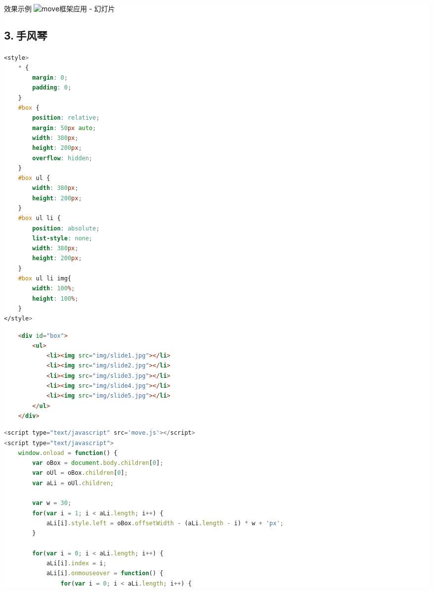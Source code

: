 效果示例
![move框架应用 - 幻灯片](http://ojvx9eehr.bkt.clouddn.com/move%E6%A1%86%E6%9E%B6%E5%BA%94%E7%94%A8%20-%20%E5%B9%BB%E7%81%AF%E7%89%87.gif)


## 3. 手风琴

``` css
<style>
	* {
		margin: 0;
		padding: 0;
	}
	#box {
		position: relative;
		margin: 50px auto;
		width: 380px;
		height: 200px;
		overflow: hidden;
	}
	#box ul {
		width: 380px;
		height: 200px;
	}
	#box ul li {
		position: absolute;
		list-style: none;
		width: 380px;
		height: 200px;
	}
	#box ul li img{
		width: 100%;
		height: 100%;
	}
</style>
```

``` html
	<div id="box">
		<ul>
			<li><img src="img/slide1.jpg"></li>
			<li><img src="img/slide2.jpg"></li>
			<li><img src="img/slide3.jpg"></li>
			<li><img src="img/slide4.jpg"></li>
			<li><img src="img/slide5.jpg"></li>
		</ul>
	</div>
```

``` javascript
<script type="text/javascript" src='move.js'></script>
<script type="text/javascript">
	window.onload = function() {
		var oBox = document.body.children[0];
		var oUl = oBox.children[0];
		var aLi = oUl.children;

		var w = 30;
		for(var i = 1; i < aLi.length; i++) {
			aLi[i].style.left = oBox.offsetWidth - (aLi.length - i) * w + 'px';
		}

		for(var i = 0; i < aLi.length; i++) {
			aLi[i].index = i;
			aLi[i].onmouseover = function() {
				for(var i = 0; i < aLi.length; i++) {
```